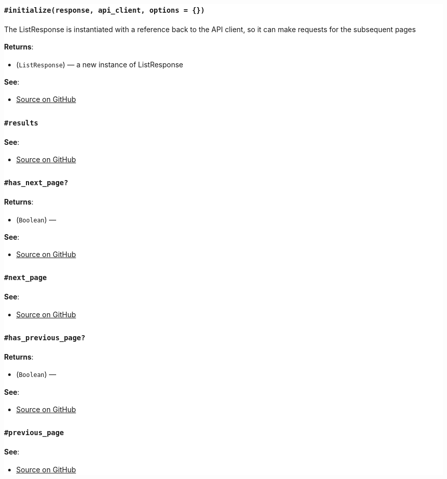 ### `#initialize(response, api_client, options = {})`

The ListResponse is instantiated with a reference back to the API client,
so it can make requests for the subsequent pages

**Returns**:

- (`ListResponse`) — a new instance of ListResponse


**See**:
- [Source on GitHub](https://github.com/alphagov/gds-api-adapters/blob/master/lib/gds_api/list_response.rb#L14)

### `#results`



**See**:
- [Source on GitHub](https://github.com/alphagov/gds-api-adapters/blob/master/lib/gds_api/list_response.rb#L23)

### `#has_next_page?`


**Returns**:

- (`Boolean`) — 


**See**:
- [Source on GitHub](https://github.com/alphagov/gds-api-adapters/blob/master/lib/gds_api/list_response.rb#L30)

### `#next_page`



**See**:
- [Source on GitHub](https://github.com/alphagov/gds-api-adapters/blob/master/lib/gds_api/list_response.rb#L34)

### `#has_previous_page?`


**Returns**:

- (`Boolean`) — 


**See**:
- [Source on GitHub](https://github.com/alphagov/gds-api-adapters/blob/master/lib/gds_api/list_response.rb#L44)

### `#previous_page`



**See**:
- [Source on GitHub](https://github.com/alphagov/gds-api-adapters/blob/master/lib/gds_api/list_response.rb#L48)
